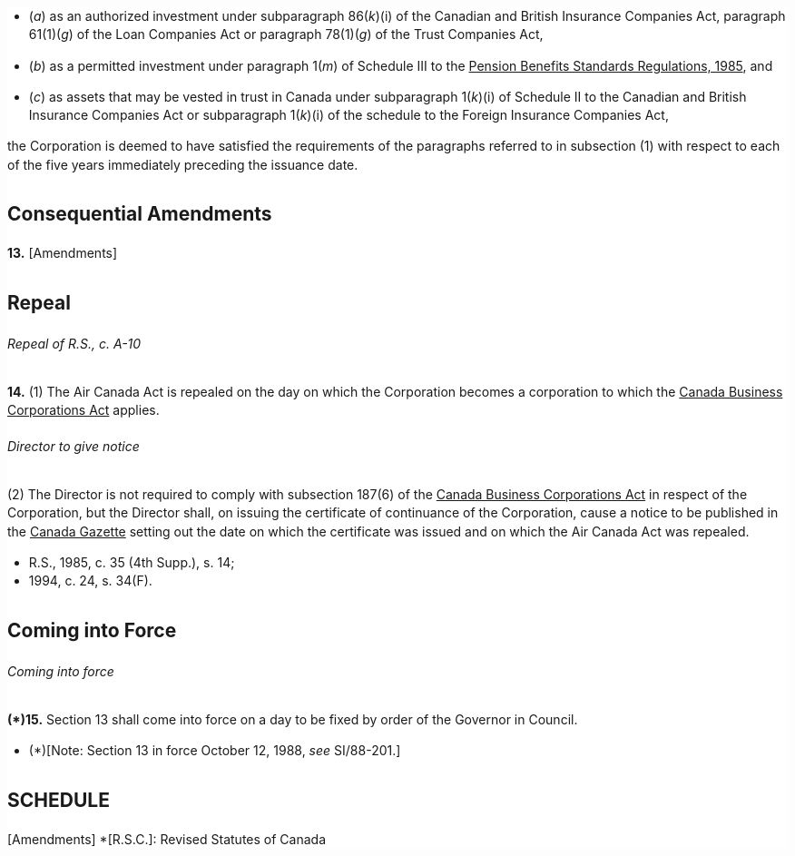   * (_a_) as an authorized investment under subparagraph 86(_k_)(i) of the Canadian and British Insurance Companies Act, paragraph 61(1)(_g_) of the Loan Companies Act or paragraph 78(1)(_g_) of the Trust Companies Act,

  * (_b_) as a permitted investment under paragraph 1(_m_) of Schedule III to the [Pension Benefits Standards Regulations, 1985](/canada/eng/regulations/SOR/SOR-87-19.md), and

  * (_c_) as assets that may be vested in trust in Canada under subparagraph 1(_k_)(i) of Schedule II to the Canadian and British Insurance Companies Act or subparagraph 1(_k_)(i) of the schedule to the Foreign Insurance Companies Act,

the Corporation is deemed to have satisfied the requirements of the paragraphs referred to in subsection (1) with respect to each of the five years immediately preceding the issuance date.

## Consequential Amendments

**13.** [Amendments]

## Repeal

###### Repeal of R.S., c. A-10

**14.** (1) The Air Canada Act is repealed on the day on which the Corporation becomes a corporation to which the [Canada Business Corporations Act](/canada/eng/acts/C/C-44.md) applies.

###### Director to give notice

(2) The Director is not required to comply with subsection 187(6) of the [Canada Business Corporations Act](/canada/eng/acts/C/C-44.md) in respect of the Corporation, but the Director shall, on issuing the certificate of continuance of the Corporation, cause a notice to be published in the [Canada Gazette](http://www.gazette.gc.ca/) setting out the date on which the certificate was issued and on which the Air Canada Act was repealed.

  * R.S., 1985, c. 35 (4th Supp.), s. 14;
  * 1994, c. 24, s. 34(F).

## Coming into Force

###### Coming into force

**(*)15.** Section 13 shall come into force on a day to be fixed by order of the Governor in Council.

  * (*)[Note: Section 13 in force October 12, 1988, _see_ SI/88-201.]

## SCHEDULE

[Amendments]
  *[R.S.C.]: Revised Statutes of Canada
